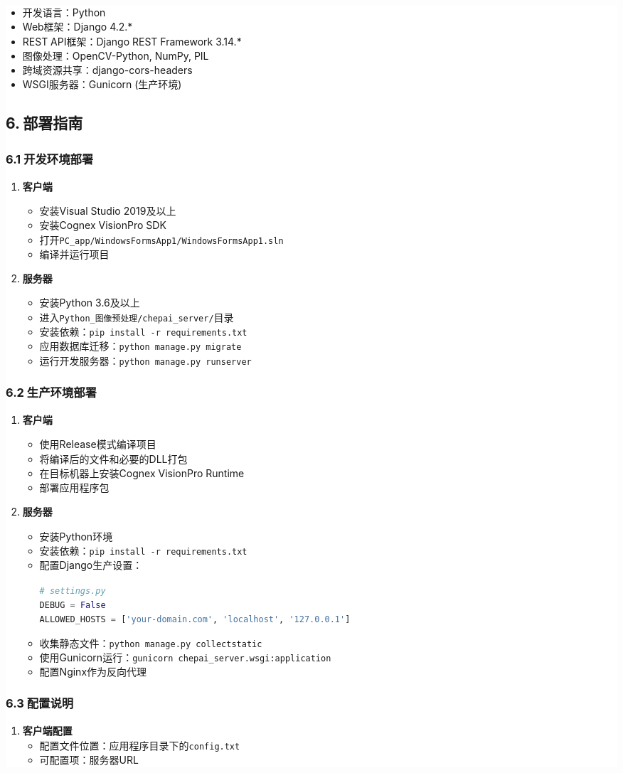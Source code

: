 - 开发语言：Python
- Web框架：Django 4.2.*
- REST API框架：Django REST Framework 3.14.*
- 图像处理：OpenCV-Python, NumPy, PIL
- 跨域资源共享：django-cors-headers
- WSGI服务器：Gunicorn (生产环境)

## 6. 部署指南

### 6.1 开发环境部署

1. **客户端**
   - 安装Visual Studio 2019及以上
   - 安装Cognex VisionPro SDK
   - 打开`PC_app/WindowsFormsApp1/WindowsFormsApp1.sln`
   - 编译并运行项目

2. **服务器**
   - 安装Python 3.6及以上
   - 进入`Python_图像预处理/chepai_server/`目录
   - 安装依赖：`pip install -r requirements.txt`
   - 应用数据库迁移：`python manage.py migrate`
   - 运行开发服务器：`python manage.py runserver`

### 6.2 生产环境部署

1. **客户端**
   - 使用Release模式编译项目
   - 将编译后的文件和必要的DLL打包
   - 在目标机器上安装Cognex VisionPro Runtime
   - 部署应用程序包

2. **服务器**
   - 安装Python环境
   - 安装依赖：`pip install -r requirements.txt`
   - 配置Django生产设置：
     ```python
     # settings.py
     DEBUG = False
     ALLOWED_HOSTS = ['your-domain.com', 'localhost', '127.0.0.1']
     ```
   - 收集静态文件：`python manage.py collectstatic`
   - 使用Gunicorn运行：`gunicorn chepai_server.wsgi:application`
   - 配置Nginx作为反向代理

### 6.3 配置说明

1. **客户端配置**
   - 配置文件位置：应用程序目录下的`config.txt`
   - 可配置项：服务器URL
